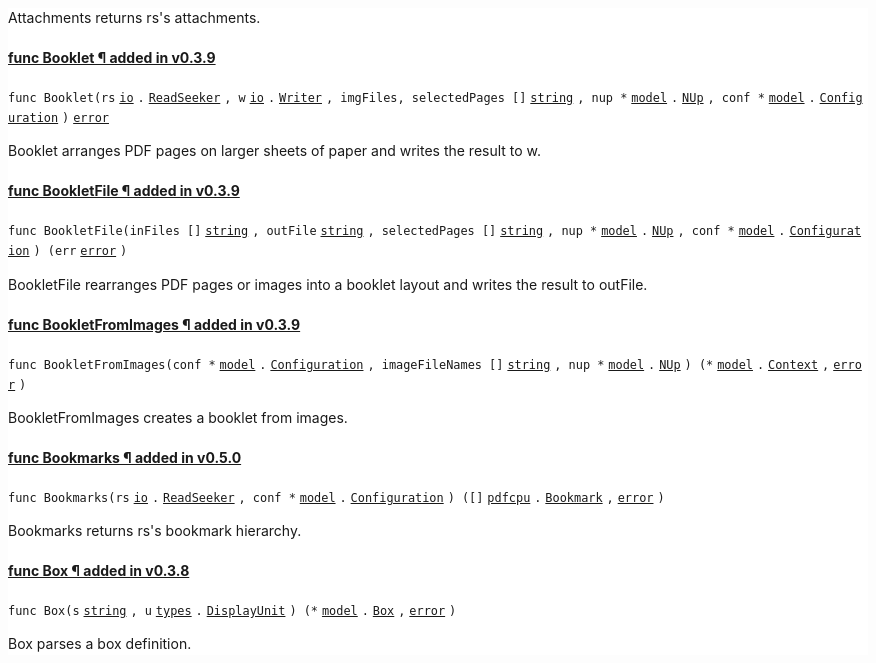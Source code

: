 Attachments returns rs's attachments.

#### [func Booklet ¶ added in v0.3.9](https://github.com/pdfcpu/pdfcpu/blob/v0.11.0/pkg/api/booklet.go#L59)

`func Booklet(rs` [`io`](/io) `.` [`ReadSeeker`](/io#ReadSeeker) `, w` [`io`](/io) `.` [`Writer`](/io#Writer) `, imgFiles, selectedPages []` [`string`](/builtin#string) `, nup *` [`model`](/github.com/pdfcpu/pdfcpu@v0.11.0/pkg/pdfcpu/model) `.` [`NUp`](/github.com/pdfcpu/pdfcpu@v0.11.0/pkg/pdfcpu/model#NUp) `, conf *` [`model`](/github.com/pdfcpu/pdfcpu@v0.11.0/pkg/pdfcpu/model) `.` [`Configuration`](/github.com/pdfcpu/pdfcpu@v0.11.0/pkg/pdfcpu/model#Configuration) `)` [`error`](/builtin#error)

Booklet arranges PDF pages on larger sheets of paper and writes the result to w.

#### [func BookletFile ¶ added in v0.3.9](https://github.com/pdfcpu/pdfcpu/blob/v0.11.0/pkg/api/booklet.go#L104)

`func BookletFile(inFiles []` [`string`](/builtin#string) `, outFile` [`string`](/builtin#string) `, selectedPages []` [`string`](/builtin#string) `, nup *` [`model`](/github.com/pdfcpu/pdfcpu@v0.11.0/pkg/pdfcpu/model) `.` [`NUp`](/github.com/pdfcpu/pdfcpu@v0.11.0/pkg/pdfcpu/model#NUp) `, conf *` [`model`](/github.com/pdfcpu/pdfcpu@v0.11.0/pkg/pdfcpu/model) `.` [`Configuration`](/github.com/pdfcpu/pdfcpu@v0.11.0/pkg/pdfcpu/model#Configuration) `) (err` [`error`](/builtin#error) `)`

BookletFile rearranges PDF pages or images into a booklet layout and writes the result to outFile.

#### [func BookletFromImages ¶ added in v0.3.9](https://github.com/pdfcpu/pdfcpu/blob/v0.11.0/pkg/api/booklet.go#L31)

`func BookletFromImages(conf *` [`model`](/github.com/pdfcpu/pdfcpu@v0.11.0/pkg/pdfcpu/model) `.` [`Configuration`](/github.com/pdfcpu/pdfcpu@v0.11.0/pkg/pdfcpu/model#Configuration) `, imageFileNames []` [`string`](/builtin#string) `, nup *` [`model`](/github.com/pdfcpu/pdfcpu@v0.11.0/pkg/pdfcpu/model) `.` [`NUp`](/github.com/pdfcpu/pdfcpu@v0.11.0/pkg/pdfcpu/model#NUp) `) (*` [`model`](/github.com/pdfcpu/pdfcpu@v0.11.0/pkg/pdfcpu/model) `.` [`Context`](/github.com/pdfcpu/pdfcpu@v0.11.0/pkg/pdfcpu/model#Context) `,` [`error`](/builtin#error) `)`

BookletFromImages creates a booklet from images.

#### [func Bookmarks ¶ added in v0.5.0](https://github.com/pdfcpu/pdfcpu/blob/v0.11.0/pkg/api/bookmark.go#L34)

`func Bookmarks(rs` [`io`](/io) `.` [`ReadSeeker`](/io#ReadSeeker) `, conf *` [`model`](/github.com/pdfcpu/pdfcpu@v0.11.0/pkg/pdfcpu/model) `.` [`Configuration`](/github.com/pdfcpu/pdfcpu@v0.11.0/pkg/pdfcpu/model#Configuration) `) ([]` [`pdfcpu`](/github.com/pdfcpu/pdfcpu@v0.11.0/pkg/pdfcpu) `.` [`Bookmark`](/github.com/pdfcpu/pdfcpu@v0.11.0/pkg/pdfcpu#Bookmark) `,` [`error`](/builtin#error) `)`

Bookmarks returns rs's bookmark hierarchy.

#### [func Box ¶ added in v0.3.8](https://github.com/pdfcpu/pdfcpu/blob/v0.11.0/pkg/api/box.go#L40)

`func Box(s` [`string`](/builtin#string) `, u` [`types`](/github.com/pdfcpu/pdfcpu@v0.11.0/pkg/pdfcpu/types) `.` [`DisplayUnit`](/github.com/pdfcpu/pdfcpu@v0.11.0/pkg/pdfcpu/types#DisplayUnit) `) (*` [`model`](/github.com/pdfcpu/pdfcpu@v0.11.0/pkg/pdfcpu/model) `.` [`Box`](/github.com/pdfcpu/pdfcpu@v0.11.0/pkg/pdfcpu/model#Box) `,` [`error`](/builtin#error) `)`

Box parses a box definition.
